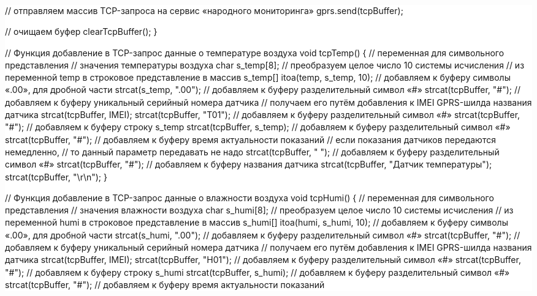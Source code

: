   // отправляем массив TCP-запроса на сервис «народного мониторинга»
  gprs.send(tcpBuffer);
 
  // очищаем буфер
  clearTcpBuffer();
}
 
// Функция добавление в TCP-запрос данные о температуре воздуха
void tcpTemp()
{
  // переменная для символьного представления
  // значения температуры воздуха
  char s_temp[8];
  // преобразуем целое число 10 системы исчисления
  // из переменной temp в строковое представление в массив s_temp[]
  itoa(temp, s_temp, 10);
  // добавляем к буферу символы «.00», для дробной части
  strcat(s_temp, ".00");
  // добавляем к буферу разделительный символ «#»
  strcat(tcpBuffer, "#");
  // добавляем к буферу уникальный серийный номера датчика
  // получаем его путём добавления к IMEI GPRS-шилда названия датчика
  strcat(tcpBuffer, IMEI);
  strcat(tcpBuffer, "T01");
  // добавляем к буферу разделительный символ «#»
  strcat(tcpBuffer, "#");
   // добавляем к буферу строку s_temp
  strcat(tcpBuffer, s_temp);
  // добавляем к буферу разделительный символ «#»
  strcat(tcpBuffer, "#");
  // добавляем к буферу время актуальности показаний
  // если показания датчиков передаются немедленно,
  // то данный параметр передавать не надо
  strcat(tcpBuffer, " ");
  // добавляем к буферу разделительный символ «#»
  strcat(tcpBuffer, "#");
  // добавляем к буферу названия датчика
  strcat(tcpBuffer, "Датчик температуры");
  strcat(tcpBuffer, "\r\n");
}
 
// Функция добавление в TCP-запрос данные о влажности воздуха
void tcpHumi()
{
  // переменная для символьного представления
  // значения влажности воздуха
  char s_humi[8];
  // преобразуем целое число 10 системы исчисления
  // из переменной humi в строковое представление в массив s_humi[]
  itoa(humi, s_humi, 10);
  // добавляем к буферу символы «.00», для дробной части
  strcat(s_humi, ".00");
  // добавляем к буферу разделительный символ «#»
  strcat(tcpBuffer, "#");
  // добавляем к буферу уникальный серийный номера датчика
  // получаем его путём добавления к IMEI GPRS-шилда названия датчика
  strcat(tcpBuffer, IMEI);
  strcat(tcpBuffer, "H01");
  // добавляем к буферу разделительный символ «#»
  strcat(tcpBuffer, "#");
   // добавляем к буферу строку s_humi
  strcat(tcpBuffer, s_humi);
  // добавляем к буферу разделительный символ «#»
  strcat(tcpBuffer, "#");
  // добавляем к буферу время актуальности показаний